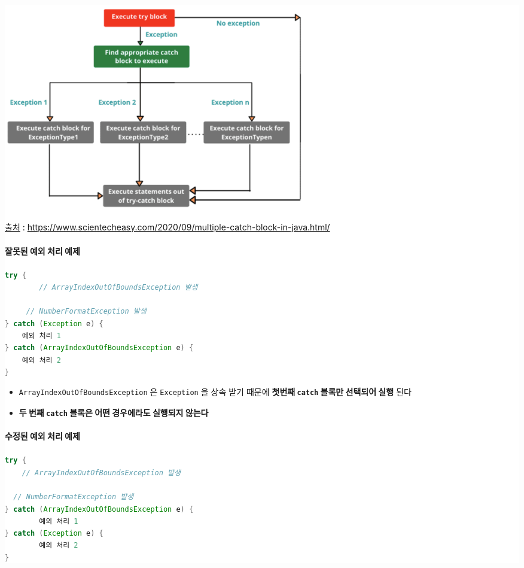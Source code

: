 <img src="image/multiplecatch.png" alt="image-20210116122835644" style="zoom:50%;" />

[출처] : https://www.scientecheasy.com/2020/09/multiple-catch-block-in-java.html/

#### 잘못된 예외 처리 예제

```java
try {
		// ArrayIndexOutOfBoundsException 발생

	 // NumberFormatException 발생
} catch (Exception e) {
	예외 처리 1
} catch (ArrayIndexOutOfBoundsException e) {
	예외 처리 2
}
```

- `ArrayIndexOutOfBoundsException` 은 `Exception` 을 상속 받기 때문에 **첫번째 `catch` 블록만 선택되어 실행** 된다

- **두 번째 `catch` 블록은 어떤 경우에라도 실행되지 않는다**

#### 수정된 예외 처리 예제

```java
try {
	// ArrayIndexOutOfBoundsException 발생
	
  // NumberFormatException 발생
} catch (ArrayIndexOutOfBoundsException e) {
		예외 처리 1
} catch (Exception e) {
		예외 처리 2
}
```


[출처]: https://www.codespeedy.com/flow-control-in-try-catch-finally-in-java/